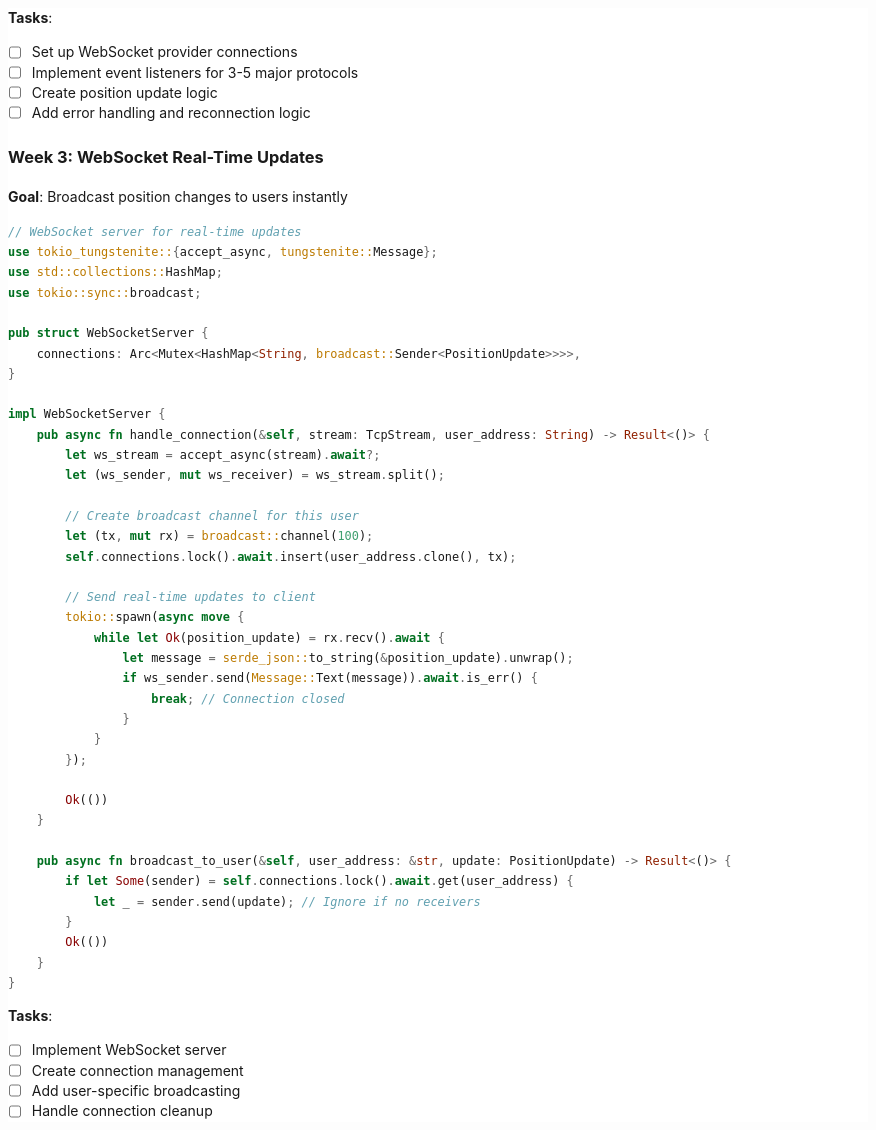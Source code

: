 **Tasks**:
- [ ] Set up WebSocket provider connections
- [ ] Implement event listeners for 3-5 major protocols
- [ ] Create position update logic
- [ ] Add error handling and reconnection logic

### Week 3: WebSocket Real-Time Updates
**Goal**: Broadcast position changes to users instantly

```rust
// WebSocket server for real-time updates
use tokio_tungstenite::{accept_async, tungstenite::Message};
use std::collections::HashMap;
use tokio::sync::broadcast;

pub struct WebSocketServer {
    connections: Arc<Mutex<HashMap<String, broadcast::Sender<PositionUpdate>>>>,
}

impl WebSocketServer {
    pub async fn handle_connection(&self, stream: TcpStream, user_address: String) -> Result<()> {
        let ws_stream = accept_async(stream).await?;
        let (ws_sender, mut ws_receiver) = ws_stream.split();
        
        // Create broadcast channel for this user
        let (tx, mut rx) = broadcast::channel(100);
        self.connections.lock().await.insert(user_address.clone(), tx);
        
        // Send real-time updates to client
        tokio::spawn(async move {
            while let Ok(position_update) = rx.recv().await {
                let message = serde_json::to_string(&position_update).unwrap();
                if ws_sender.send(Message::Text(message)).await.is_err() {
                    break; // Connection closed
                }
            }
        });
        
        Ok(())
    }
    
    pub async fn broadcast_to_user(&self, user_address: &str, update: PositionUpdate) -> Result<()> {
        if let Some(sender) = self.connections.lock().await.get(user_address) {
            let _ = sender.send(update); // Ignore if no receivers
        }
        Ok(())
    }
}
```

**Tasks**:
- [ ] Implement WebSocket server
- [ ] Create connection management
- [ ] Add user-specific broadcasting
- [ ] Handle connection cleanup
